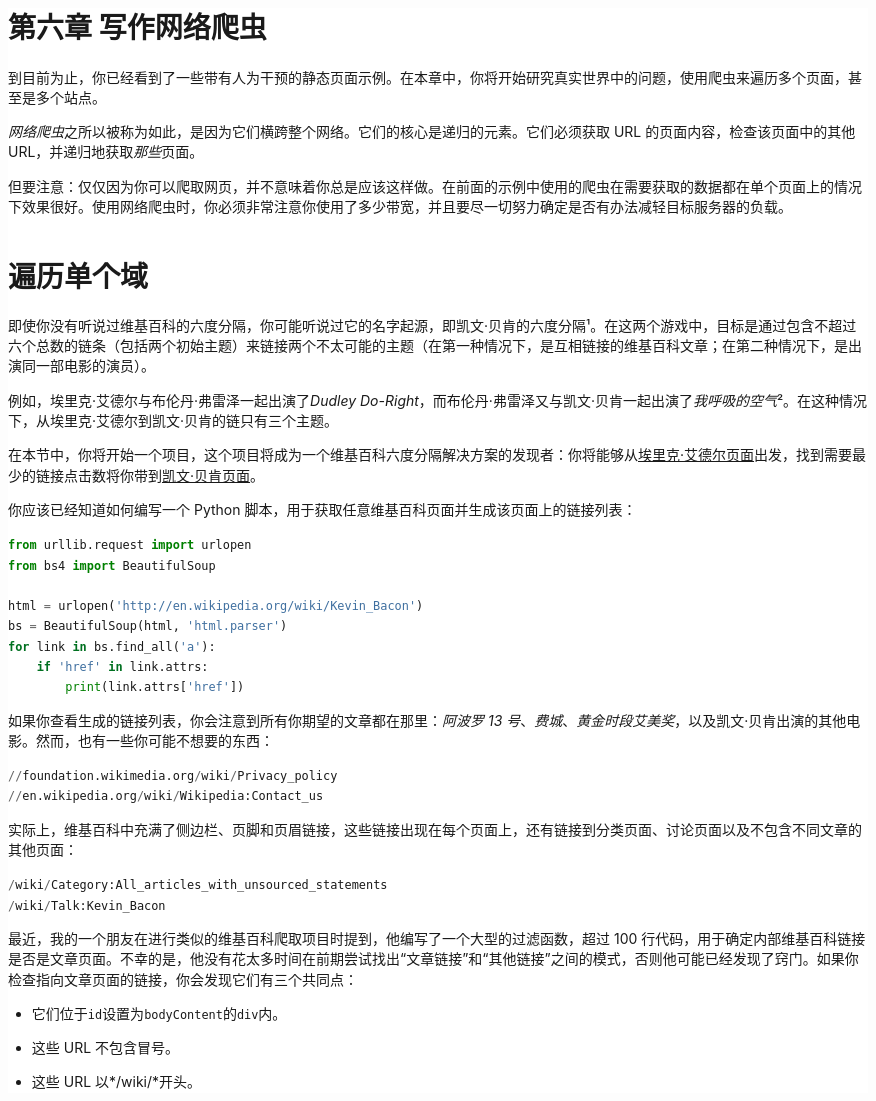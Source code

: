 # 第六章 写作网络爬虫

到目前为止，你已经看到了一些带有人为干预的静态页面示例。在本章中，你将开始研究真实世界中的问题，使用爬虫来遍历多个页面，甚至是多个站点。

*网络爬虫*之所以被称为如此，是因为它们横跨整个网络。它们的核心是递归的元素。它们必须获取 URL 的页面内容，检查该页面中的其他 URL，并递归地获取*那些*页面。

但要注意：仅仅因为你可以爬取网页，并不意味着你总是应该这样做。在前面的示例中使用的爬虫在需要获取的数据都在单个页面上的情况下效果很好。使用网络爬虫时，你必须非常注意你使用了多少带宽，并且要尽一切努力确定是否有办法减轻目标服务器的负载。

# 遍历单个域

即使你没有听说过维基百科的六度分隔，你可能听说过它的名字起源，即凯文·贝肯的六度分隔¹。在这两个游戏中，目标是通过包含不超过六个总数的链条（包括两个初始主题）来链接两个不太可能的主题（在第一种情况下，是互相链接的维基百科文章；在第二种情况下，是出演同一部电影的演员）。

例如，埃里克·艾德尔与布伦丹·弗雷泽一起出演了*Dudley Do-Right*，而布伦丹·弗雷泽又与凯文·贝肯一起出演了*我呼吸的空气*²。在这种情况下，从埃里克·艾德尔到凯文·贝肯的链只有三个主题。

在本节中，你将开始一个项目，这个项目将成为一个维基百科六度分隔解决方案的发现者：你将能够从[埃里克·艾德尔页面](https://en.wikipedia.org/wiki/Eric_Idle)出发，找到需要最少的链接点击数将你带到[凯文·贝肯页面](https://en.wikipedia.org/wiki/Kevin_Bacon)。

你应该已经知道如何编写一个 Python 脚本，用于获取任意维基百科页面并生成该页面上的链接列表：

```py
from urllib.request import urlopen
from bs4 import BeautifulSoup 

html = urlopen('http://en.wikipedia.org/wiki/Kevin_Bacon')
bs = BeautifulSoup(html, 'html.parser')
for link in bs.find_all('a'):
    if 'href' in link.attrs:
        print(link.attrs['href'])

```

如果你查看生成的链接列表，你会注意到所有你期望的文章都在那里：*阿波罗 13 号*、*费城*、*黄金时段艾美奖*，以及凯文·贝肯出演的其他电影。然而，也有一些你可能不想要的东西：

```py
//foundation.wikimedia.org/wiki/Privacy_policy
//en.wikipedia.org/wiki/Wikipedia:Contact_us
```

实际上，维基百科中充满了侧边栏、页脚和页眉链接，这些链接出现在每个页面上，还有链接到分类页面、讨论页面以及不包含不同文章的其他页面：

```py
/wiki/Category:All_articles_with_unsourced_statements
/wiki/Talk:Kevin_Bacon
```

最近，我的一个朋友在进行类似的维基百科爬取项目时提到，他编写了一个大型的过滤函数，超过 100 行代码，用于确定内部维基百科链接是否是文章页面。不幸的是，他没有花太多时间在前期尝试找出“文章链接”和“其他链接”之间的模式，否则他可能已经发现了窍门。如果你检查指向文章页面的链接，你会发现它们有三个共同点：

+   它们位于`id`设置为`bodyContent`的`div`内。

+   这些 URL 不包含冒号。

+   这些 URL 以*/wiki/*开头。

